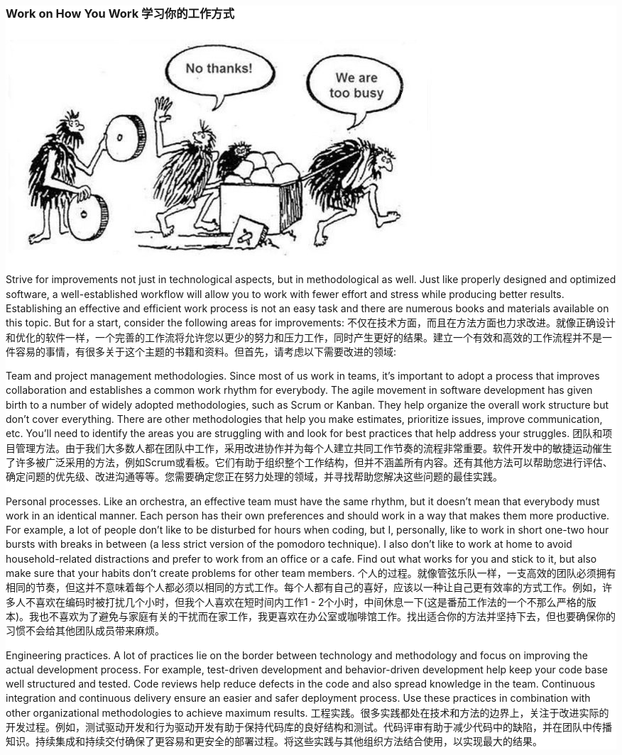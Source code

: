### Work on How You Work 学习你的工作方式

![](/img/15451349672362.jpg)

Strive for improvements not just in technological aspects, but in methodological as well. Just like properly designed and optimized software, a well-established workflow will allow you to work with fewer effort and stress while producing better results. Establishing an effective and efficient work process is not an easy task and there are numerous books and materials available on this topic. But for a start, consider the following areas for improvements:
不仅在技术方面，而且在方法方面也力求改进。就像正确设计和优化的软件一样，一个完善的工作流将允许您以更少的努力和压力工作，同时产生更好的结果。建立一个有效和高效的工作流程并不是一件容易的事情，有很多关于这个主题的书籍和资料。但首先，请考虑以下需要改进的领域:

Team and project management methodologies. Since most of us work in teams, it’s important to adopt a process that improves collaboration and establishes a common work rhythm for everybody. The agile movement in software development has given birth to a number of widely adopted methodologies, such as Scrum or Kanban. They help organize the overall work structure but don’t cover everything. There are other methodologies that help you make estimates, prioritize issues, improve communication, etc. You’ll need to identify the areas you are struggling with and look for best practices that help address your struggles.
团队和项目管理方法。由于我们大多数人都在团队中工作，采用改进协作并为每个人建立共同工作节奏的流程非常重要。软件开发中的敏捷运动催生了许多被广泛采用的方法，例如Scrum或看板。它们有助于组织整个工作结构，但并不涵盖所有内容。还有其他方法可以帮助您进行评估、确定问题的优先级、改进沟通等等。您需要确定您正在努力处理的领域，并寻找帮助您解决这些问题的最佳实践。

Personal processes. Like an orchestra, an effective team must have the same rhythm, but it doesn’t mean that everybody must work in an identical manner. Each person has their own preferences and should work in a way that makes them more productive. For example, a lot of people don’t like to be disturbed for hours when coding, but I, personally, like to work in short one-two hour bursts with breaks in between (a less strict version of the pomodoro technique). I also don’t like to work at home to avoid household-related distractions and prefer to work from an office or a cafe. Find out what works for you and stick to it, but also make sure that your habits don’t create problems for other team members.
个人的过程。就像管弦乐队一样，一支高效的团队必须拥有相同的节奏，但这并不意味着每个人都必须以相同的方式工作。每个人都有自己的喜好，应该以一种让自己更有效率的方式工作。例如，许多人不喜欢在编码时被打扰几个小时，但我个人喜欢在短时间内工作1 - 2个小时，中间休息一下(这是番茄工作法的一个不那么严格的版本)。我也不喜欢为了避免与家庭有关的干扰而在家工作，我更喜欢在办公室或咖啡馆工作。找出适合你的方法并坚持下去，但也要确保你的习惯不会给其他团队成员带来麻烦。

Engineering practices. A lot of practices lie on the border between technology and methodology and focus on improving the actual development process. For example, test-driven development and behavior-driven development help keep your code base well structured and tested. Code reviews help reduce defects in the code and also spread knowledge in the team. Continuous integration and continuous delivery ensure an easier and safer deployment process. Use these practices in combination with other organizational methodologies to achieve maximum results.
工程实践。很多实践都处在技术和方法的边界上，关注于改进实际的开发过程。例如，测试驱动开发和行为驱动开发有助于保持代码库的良好结构和测试。代码评审有助于减少代码中的缺陷，并在团队中传播知识。持续集成和持续交付确保了更容易和更安全的部署过程。将这些实践与其他组织方法结合使用，以实现最大的结果。
